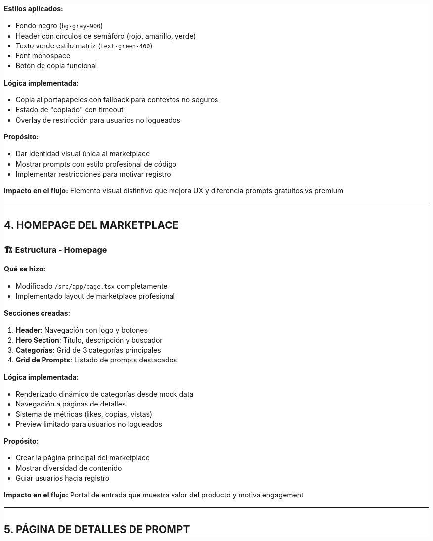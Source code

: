 **Estilos aplicados:**
- Fondo negro (`bg-gray-900`)
- Header con círculos de semáforo (rojo, amarillo, verde)
- Texto verde estilo matriz (`text-green-400`)
- Font monospace
- Botón de copia funcional

**Lógica implementada:**
- Copia al portapapeles con fallback para contextos no seguros
- Estado de "copiado" con timeout
- Overlay de restricción para usuarios no logueados

**Propósito:**
- Dar identidad visual única al marketplace
- Mostrar prompts con estilo profesional de código
- Implementar restricciones para motivar registro

**Impacto en el flujo:**
Elemento visual distintivo que mejora UX y diferencia prompts gratuitos vs premium

---

## 4. HOMEPAGE DEL MARKETPLACE

### 🏗️ Estructura - Homepage

**Qué se hizo:**
- Modificado `/src/app/page.tsx` completamente
- Implementado layout de marketplace profesional

**Secciones creadas:**
1. **Header**: Navegación con logo y botones
2. **Hero Section**: Título, descripción y buscador
3. **Categorías**: Grid de 3 categorías principales
4. **Grid de Prompts**: Listado de prompts destacados

**Lógica implementada:**
- Renderizado dinámico de categorías desde mock data
- Navegación a páginas de detalles
- Sistema de métricas (likes, copias, vistas)
- Preview limitado para usuarios no logueados

**Propósito:**
- Crear la página principal del marketplace
- Mostrar diversidad de contenido
- Guiar usuarios hacia registro

**Impacto en el flujo:**
Portal de entrada que muestra valor del producto y motiva engagement

---

## 5. PÁGINA DE DETALLES DE PROMPT

